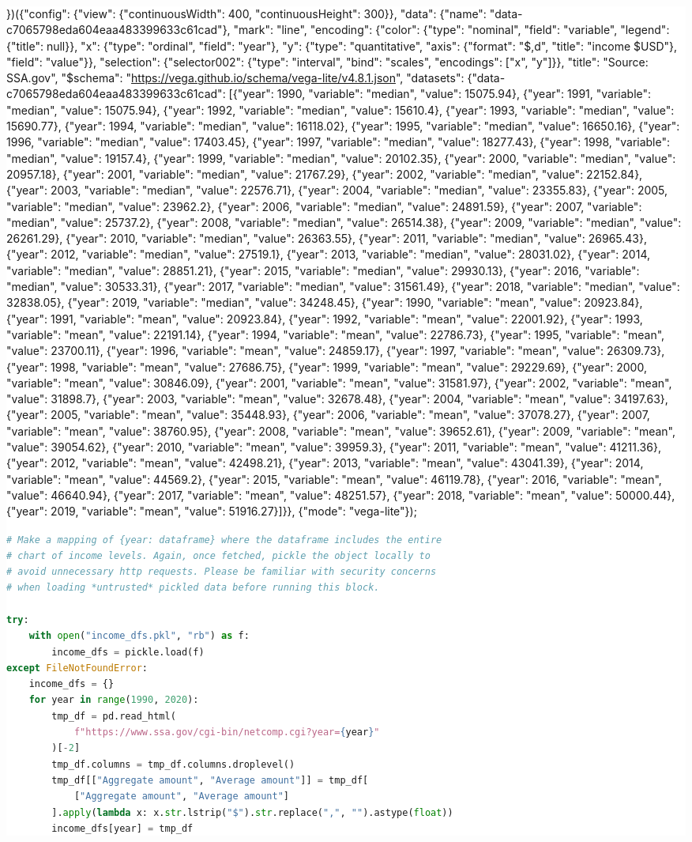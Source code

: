   })({"config": {"view": {"continuousWidth": 400, "continuousHeight": 300}}, "data": {"name": "data-c7065798eda604eaa483399633c61cad"}, "mark": "line", "encoding": {"color": {"type": "nominal", "field": "variable", "legend": {"title": null}}, "x": {"type": "ordinal", "field": "year"}, "y": {"type": "quantitative", "axis": {"format": "$,d", "title": "income $USD"}, "field": "value"}}, "selection": {"selector002": {"type": "interval", "bind": "scales", "encodings": ["x", "y"]}}, "title": "Source: SSA.gov", "$schema": "https://vega.github.io/schema/vega-lite/v4.8.1.json", "datasets": {"data-c7065798eda604eaa483399633c61cad": [{"year": 1990, "variable": "median", "value": 15075.94}, {"year": 1991, "variable": "median", "value": 15075.94}, {"year": 1992, "variable": "median", "value": 15610.4}, {"year": 1993, "variable": "median", "value": 15690.77}, {"year": 1994, "variable": "median", "value": 16118.02}, {"year": 1995, "variable": "median", "value": 16650.16}, {"year": 1996, "variable": "median", "value": 17403.45}, {"year": 1997, "variable": "median", "value": 18277.43}, {"year": 1998, "variable": "median", "value": 19157.4}, {"year": 1999, "variable": "median", "value": 20102.35}, {"year": 2000, "variable": "median", "value": 20957.18}, {"year": 2001, "variable": "median", "value": 21767.29}, {"year": 2002, "variable": "median", "value": 22152.84}, {"year": 2003, "variable": "median", "value": 22576.71}, {"year": 2004, "variable": "median", "value": 23355.83}, {"year": 2005, "variable": "median", "value": 23962.2}, {"year": 2006, "variable": "median", "value": 24891.59}, {"year": 2007, "variable": "median", "value": 25737.2}, {"year": 2008, "variable": "median", "value": 26514.38}, {"year": 2009, "variable": "median", "value": 26261.29}, {"year": 2010, "variable": "median", "value": 26363.55}, {"year": 2011, "variable": "median", "value": 26965.43}, {"year": 2012, "variable": "median", "value": 27519.1}, {"year": 2013, "variable": "median", "value": 28031.02}, {"year": 2014, "variable": "median", "value": 28851.21}, {"year": 2015, "variable": "median", "value": 29930.13}, {"year": 2016, "variable": "median", "value": 30533.31}, {"year": 2017, "variable": "median", "value": 31561.49}, {"year": 2018, "variable": "median", "value": 32838.05}, {"year": 2019, "variable": "median", "value": 34248.45}, {"year": 1990, "variable": "mean", "value": 20923.84}, {"year": 1991, "variable": "mean", "value": 20923.84}, {"year": 1992, "variable": "mean", "value": 22001.92}, {"year": 1993, "variable": "mean", "value": 22191.14}, {"year": 1994, "variable": "mean", "value": 22786.73}, {"year": 1995, "variable": "mean", "value": 23700.11}, {"year": 1996, "variable": "mean", "value": 24859.17}, {"year": 1997, "variable": "mean", "value": 26309.73}, {"year": 1998, "variable": "mean", "value": 27686.75}, {"year": 1999, "variable": "mean", "value": 29229.69}, {"year": 2000, "variable": "mean", "value": 30846.09}, {"year": 2001, "variable": "mean", "value": 31581.97}, {"year": 2002, "variable": "mean", "value": 31898.7}, {"year": 2003, "variable": "mean", "value": 32678.48}, {"year": 2004, "variable": "mean", "value": 34197.63}, {"year": 2005, "variable": "mean", "value": 35448.93}, {"year": 2006, "variable": "mean", "value": 37078.27}, {"year": 2007, "variable": "mean", "value": 38760.95}, {"year": 2008, "variable": "mean", "value": 39652.61}, {"year": 2009, "variable": "mean", "value": 39054.62}, {"year": 2010, "variable": "mean", "value": 39959.3}, {"year": 2011, "variable": "mean", "value": 41211.36}, {"year": 2012, "variable": "mean", "value": 42498.21}, {"year": 2013, "variable": "mean", "value": 43041.39}, {"year": 2014, "variable": "mean", "value": 44569.2}, {"year": 2015, "variable": "mean", "value": 46119.78}, {"year": 2016, "variable": "mean", "value": 46640.94}, {"year": 2017, "variable": "mean", "value": 48251.57}, {"year": 2018, "variable": "mean", "value": 50000.44}, {"year": 2019, "variable": "mean", "value": 51916.27}]}}, {"mode": "vega-lite"});
</script>




```python
# Make a mapping of {year: dataframe} where the dataframe includes the entire
# chart of income levels. Again, once fetched, pickle the object locally to
# avoid unnecessary http requests. Please be familiar with security concerns
# when loading *untrusted* pickled data before running this block.

try:
    with open("income_dfs.pkl", "rb") as f:
        income_dfs = pickle.load(f)
except FileNotFoundError:
    income_dfs = {}
    for year in range(1990, 2020):
        tmp_df = pd.read_html(
            f"https://www.ssa.gov/cgi-bin/netcomp.cgi?year={year}"
        )[-2]
        tmp_df.columns = tmp_df.columns.droplevel()
        tmp_df[["Aggregate amount", "Average amount"]] = tmp_df[
            ["Aggregate amount", "Average amount"]
        ].apply(lambda x: x.str.lstrip("$").str.replace(",", "").astype(float))
        income_dfs[year] = tmp_df
```

[census]: https://www.census.gov/content/dam/Census/library/publications/2020/demo/p60-270.pdf "Income and Poverty in the United States: 2019"
[census]: https://www.census.gov/content/dam/Census/library/publications/2020/demo/p60-270.pdf "Income and Poverty in the United States: 2019"
